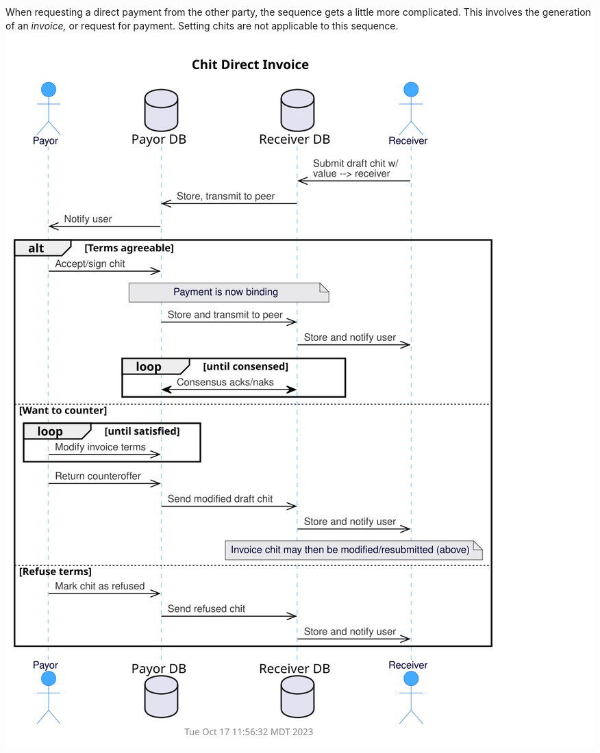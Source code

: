 When requesting a direct payment from the other party, the sequence gets a little more complicated.
This involves the generation of an *invoice,* or request for payment.
Setting chits are not applicable to this sequence.

![seq-chit-inv](uml/seq-chit-inv.svg)
